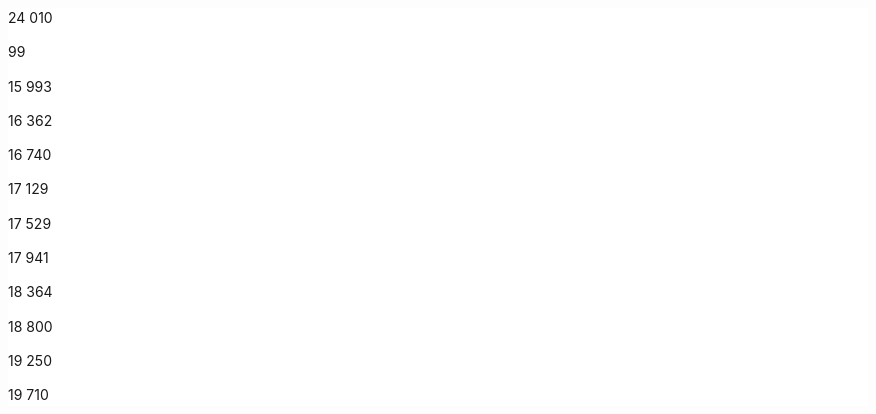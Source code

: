 </td>
      <td width="51">

24 010

</td>
    </tr>
    <tr>
      <td width="51">

99

</td>
      <td width="51">

15 993

</td>
      <td width="51">

16 362

</td>
      <td width="51">

16 740

</td>
      <td width="51">

17 129

</td>
      <td width="51">

17 529

</td>
      <td width="51">

17 941

</td>
      <td width="51">

18 364

</td>
      <td width="51">

18 800

</td>
      <td width="51">

19 250

</td>
      <td width="51">

19 710
